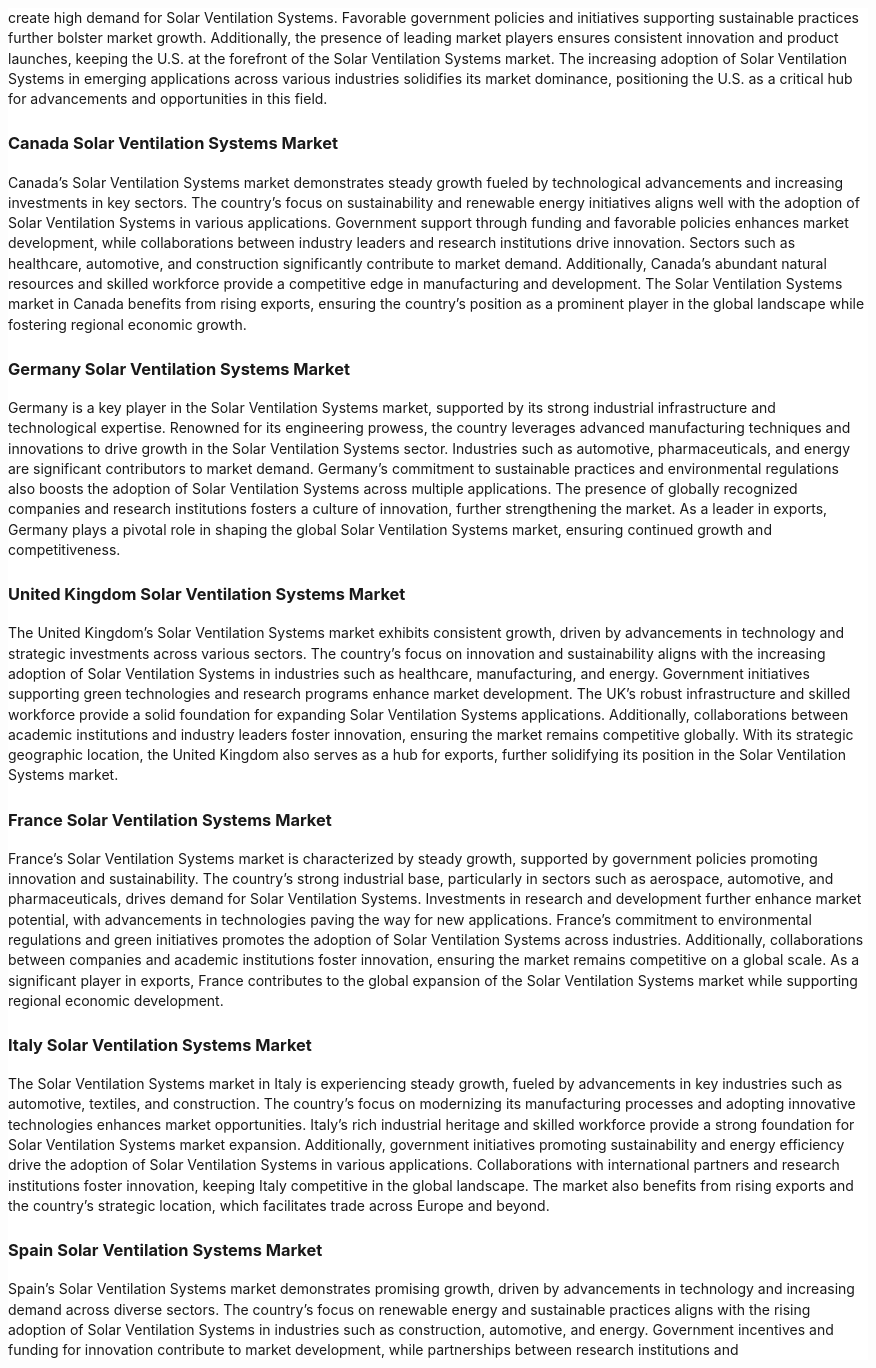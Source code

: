 create high demand for Solar Ventilation Systems. Favorable government policies and initiatives supporting sustainable practices further bolster market growth. Additionally, the presence of leading market players ensures consistent innovation and product launches, keeping the U.S. at the forefront of the Solar Ventilation Systems market. The increasing adoption of Solar Ventilation Systems in emerging applications across various industries solidifies its market dominance, positioning the U.S. as a critical hub for advancements and opportunities in this field.</p><h3>Canada Solar Ventilation Systems Market</h3><p>Canada&rsquo;s Solar Ventilation Systems market demonstrates steady growth fueled by technological advancements and increasing investments in key sectors. The country&rsquo;s focus on sustainability and renewable energy initiatives aligns well with the adoption of Solar Ventilation Systems in various applications. Government support through funding and favorable policies enhances market development, while collaborations between industry leaders and research institutions drive innovation. Sectors such as healthcare, automotive, and construction significantly contribute to market demand. Additionally, Canada&rsquo;s abundant natural resources and skilled workforce provide a competitive edge in manufacturing and development. The Solar Ventilation Systems market in Canada benefits from rising exports, ensuring the country&rsquo;s position as a prominent player in the global landscape while fostering regional economic growth.</p><h3>Germany Solar Ventilation Systems Market</h3><p>Germany is a key player in the Solar Ventilation Systems market, supported by its strong industrial infrastructure and technological expertise. Renowned for its engineering prowess, the country leverages advanced manufacturing techniques and innovations to drive growth in the Solar Ventilation Systems sector. Industries such as automotive, pharmaceuticals, and energy are significant contributors to market demand. Germany&rsquo;s commitment to sustainable practices and environmental regulations also boosts the adoption of Solar Ventilation Systems across multiple applications. The presence of globally recognized companies and research institutions fosters a culture of innovation, further strengthening the market. As a leader in exports, Germany plays a pivotal role in shaping the global Solar Ventilation Systems market, ensuring continued growth and competitiveness.</p><h3>United Kingdom Solar Ventilation Systems Market</h3><p>The United Kingdom&rsquo;s Solar Ventilation Systems market exhibits consistent growth, driven by advancements in technology and strategic investments across various sectors. The country&rsquo;s focus on innovation and sustainability aligns with the increasing adoption of Solar Ventilation Systems in industries such as healthcare, manufacturing, and energy. Government initiatives supporting green technologies and research programs enhance market development. The UK&rsquo;s robust infrastructure and skilled workforce provide a solid foundation for expanding Solar Ventilation Systems applications. Additionally, collaborations between academic institutions and industry leaders foster innovation, ensuring the market remains competitive globally. With its strategic geographic location, the United Kingdom also serves as a hub for exports, further solidifying its position in the Solar Ventilation Systems market.</p><h3>France Solar Ventilation Systems Market</h3><p>France&rsquo;s Solar Ventilation Systems market is characterized by steady growth, supported by government policies promoting innovation and sustainability. The country&rsquo;s strong industrial base, particularly in sectors such as aerospace, automotive, and pharmaceuticals, drives demand for Solar Ventilation Systems. Investments in research and development further enhance market potential, with advancements in technologies paving the way for new applications. France&rsquo;s commitment to environmental regulations and green initiatives promotes the adoption of Solar Ventilation Systems across industries. Additionally, collaborations between companies and academic institutions foster innovation, ensuring the market remains competitive on a global scale. As a significant player in exports, France contributes to the global expansion of the Solar Ventilation Systems market while supporting regional economic development.</p><h3>Italy Solar Ventilation Systems Market</h3><p>The Solar Ventilation Systems market in Italy is experiencing steady growth, fueled by advancements in key industries such as automotive, textiles, and construction. The country&rsquo;s focus on modernizing its manufacturing processes and adopting innovative technologies enhances market opportunities. Italy&rsquo;s rich industrial heritage and skilled workforce provide a strong foundation for Solar Ventilation Systems market expansion. Additionally, government initiatives promoting sustainability and energy efficiency drive the adoption of Solar Ventilation Systems in various applications. Collaborations with international partners and research institutions foster innovation, keeping Italy competitive in the global landscape. The market also benefits from rising exports and the country&rsquo;s strategic location, which facilitates trade across Europe and beyond.</p><h3>Spain Solar Ventilation Systems Market</h3><p>Spain&rsquo;s Solar Ventilation Systems market demonstrates promising growth, driven by advancements in technology and increasing demand across diverse sectors. The country&rsquo;s focus on renewable energy and sustainable practices aligns with the rising adoption of Solar Ventilation Systems in industries such as construction, automotive, and energy. Government incentives and funding for innovation contribute to market development, while partnerships between research institutions and